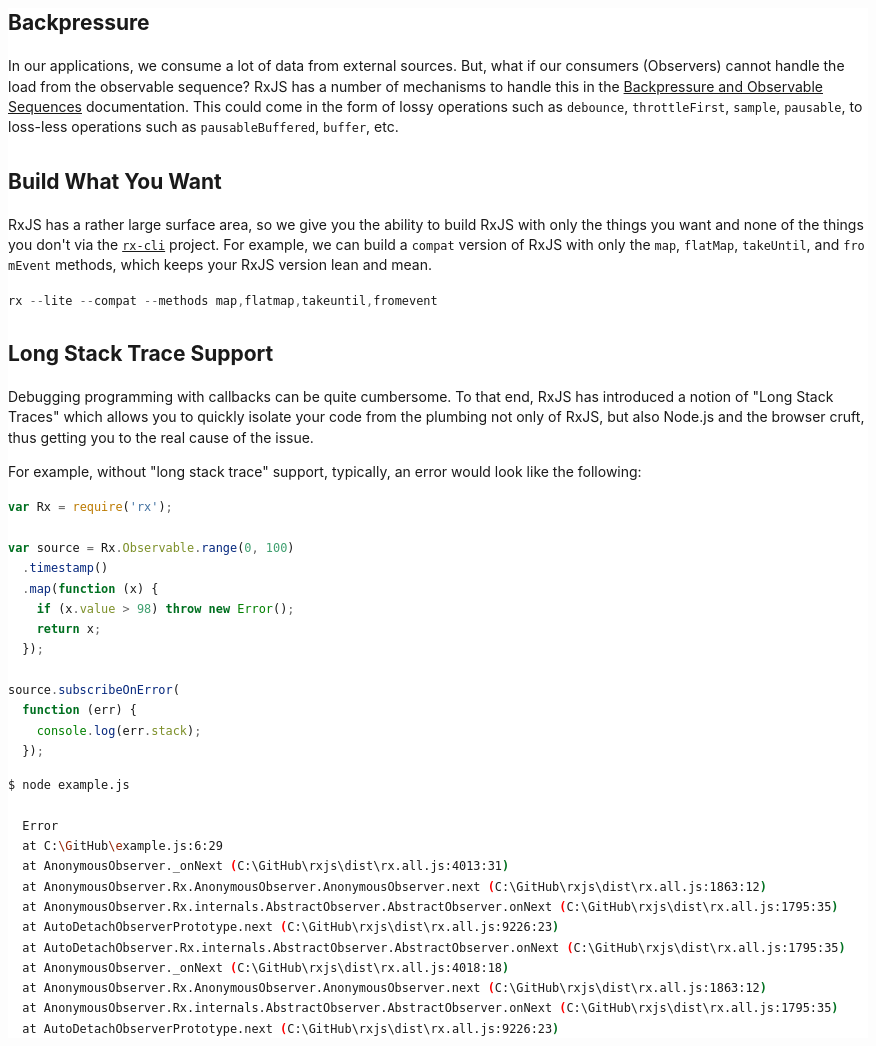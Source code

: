 
## Backpressure ##

In our applications, we consume a lot of data from external sources.  But, what if our consumers (Observers) cannot handle the load from the observable sequence?  RxJS has a number of mechanisms to handle this in the [Backpressure and Observable Sequences](https://github.com/Reactive-Extensions/RxJS/blob/master/doc/gettingstarted/backpressure.md) documentation.  This could come in the form of lossy operations such as `debounce`, `throttleFirst`, `sample`, `pausable`, to loss-less operations such as `pausableBuffered`, `buffer`, etc.

## Build What You Want ##

RxJS has a rather large surface area, so we give you the ability to build RxJS with only the things you want and none of the things you don't via the [`rx-cli`](https://www.npmjs.org/package/rx-cli) project.  For example, we can build a `compat` version of RxJS with only the `map`, `flatMap`, `takeUntil`, and `fromEvent` methods, which keeps your RxJS version lean and mean.

```js
rx --lite --compat --methods map,flatmap,takeuntil,fromevent
```

## Long Stack Trace Support ##

Debugging programming with callbacks can be quite cumbersome.  To that end, RxJS has introduced a notion of "Long Stack Traces" which allows you to quickly isolate your code from the plumbing not only of RxJS, but also Node.js and the browser cruft, thus getting you to the real cause of the issue.

For example, without "long stack trace" support, typically, an error would look like the following:

```js
var Rx = require('rx');

var source = Rx.Observable.range(0, 100)
  .timestamp()
  .map(function (x) {
    if (x.value > 98) throw new Error();
    return x;
  });

source.subscribeOnError(
  function (err) {
    console.log(err.stack);
  });
  ```

  ```bash
  $ node example.js

    Error
    at C:\GitHub\example.js:6:29
    at AnonymousObserver._onNext (C:\GitHub\rxjs\dist\rx.all.js:4013:31)
    at AnonymousObserver.Rx.AnonymousObserver.AnonymousObserver.next (C:\GitHub\rxjs\dist\rx.all.js:1863:12)
    at AnonymousObserver.Rx.internals.AbstractObserver.AbstractObserver.onNext (C:\GitHub\rxjs\dist\rx.all.js:1795:35)
    at AutoDetachObserverPrototype.next (C:\GitHub\rxjs\dist\rx.all.js:9226:23)
    at AutoDetachObserver.Rx.internals.AbstractObserver.AbstractObserver.onNext (C:\GitHub\rxjs\dist\rx.all.js:1795:35)
    at AnonymousObserver._onNext (C:\GitHub\rxjs\dist\rx.all.js:4018:18)
    at AnonymousObserver.Rx.AnonymousObserver.AnonymousObserver.next (C:\GitHub\rxjs\dist\rx.all.js:1863:12)
    at AnonymousObserver.Rx.internals.AbstractObserver.AbstractObserver.onNext (C:\GitHub\rxjs\dist\rx.all.js:1795:35)
    at AutoDetachObserverPrototype.next (C:\GitHub\rxjs\dist\rx.all.js:9226:23)
  ```
